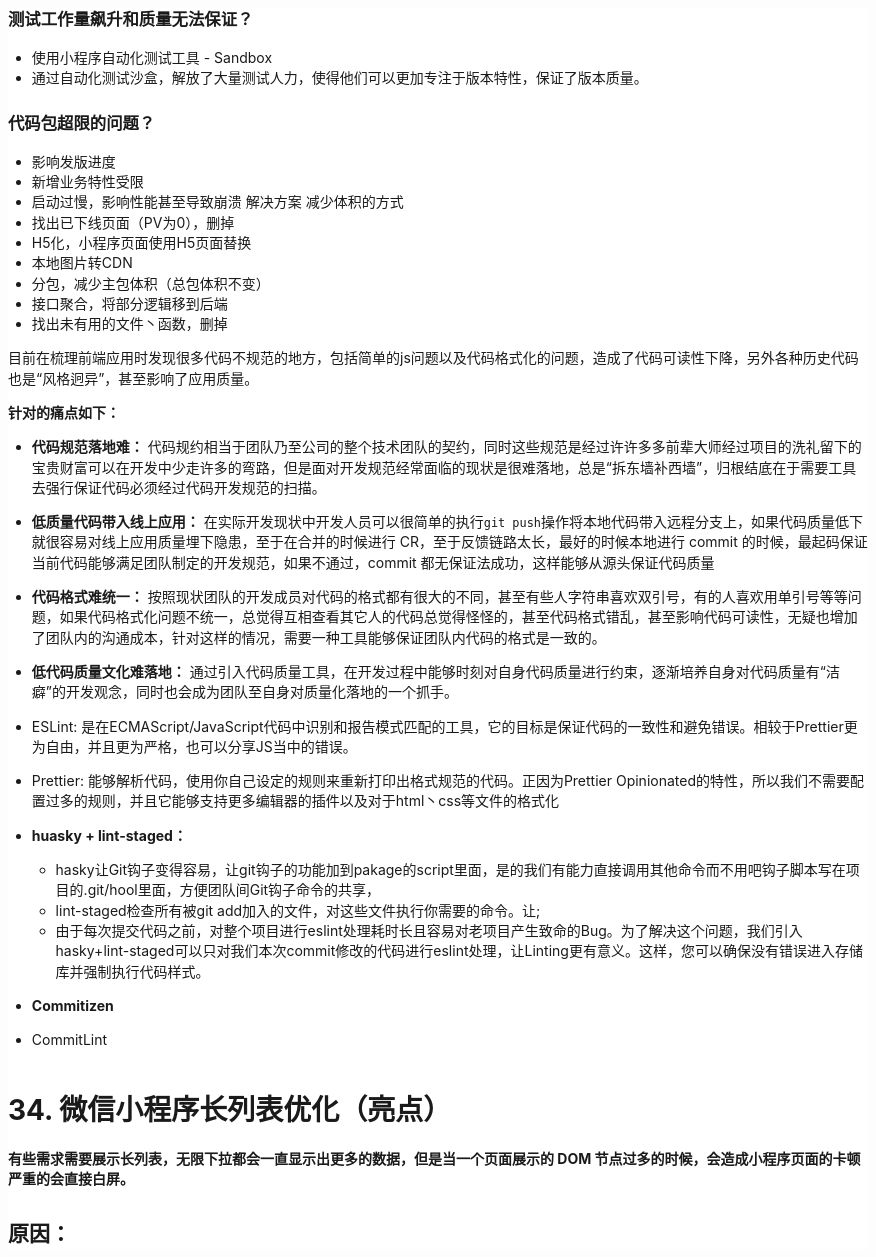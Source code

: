 ### 测试工作量飙升和质量无法保证？

- 使用小程序自动化测试工具 - Sandbox
- 通过自动化测试沙盒，解放了大量测试人力，使得他们可以更加专注于版本特性，保证了版本质量。

### 代码包超限的问题？

- 影响发版进度
- 新增业务特性受限
- 启动过慢，影响性能甚至导致崩溃
解决方案 减少体积的方式
- 找出已下线页面（PV为0），删掉
- H5化，小程序页面使用H5页面替换
- 本地图片转CDN
- 分包，减少主包体积（总包体积不变）
- 接口聚合，将部分逻辑移到后端
- 找出未有用的文件丶函数，删掉

目前在梳理前端应用时发现很多代码不规范的地方，包括简单的js问题以及代码格式化的问题，造成了代码可读性下降，另外各种历史代码也是“风格迥异”，甚至影响了应用质量。

**针对的痛点如下：**
- **代码规范落地难：** 代码规约相当于团队乃至公司的整个技术团队的契约，同时这些规范是经过许许多多前辈大师经过项目的洗礼留下的宝贵财富可以在开发中少走许多的弯路，但是面对开发规范经常面临的现状是很难落地，总是“拆东墙补西墙”，归根结底在于需要工具去强行保证代码必须经过代码开发规范的扫描。
- **低质量代码带入线上应用：** 在实际开发现状中开发人员可以很简单的执行`git push`操作将本地代码带入远程分支上，如果代码质量低下就很容易对线上应用质量埋下隐患，至于在合并的时候进行 CR，至于反馈链路太长，最好的时候本地进行 commit 的时候，最起码保证当前代码能够满足团队制定的开发规范，如果不通过，commit 都无保证法成功，这样能够从源头保证代码质量
- **代码格式难统一：** 按照现状团队的开发成员对代码的格式都有很大的不同，甚至有些人字符串喜欢双引号，有的人喜欢用单引号等等问题，如果代码格式化问题不统一，总觉得互相查看其它人的代码总觉得怪怪的，甚至代码格式错乱，甚至影响代码可读性，无疑也增加了团队内的沟通成本，针对这样的情况，需要一种工具能够保证团队内代码的格式是一致的。 
- **低代码质量文化难落地：** 通过引入代码质量工具，在开发过程中能够时刻对自身代码质量进行约束，逐渐培养自身对代码质量有“洁癖”的开发观念，同时也会成为团队至自身对质量化落地的一个抓手。


- ESLint: 是在ECMAScript/JavaScript代码中识别和报告模式匹配的工具，它的目标是保证代码的一致性和避免错误。相较于Prettier更为自由，并且更为严格，也可以分享JS当中的错误。
- Prettier: 能够解析代码，使用你自己设定的规则来重新打印出格式规范的代码。正因为Prettier Opinionated的特性，所以我们不需要配置过多的规则，并且它能够支持更多编辑器的插件以及对于html丶css等文件的格式化
- **huasky + lint-staged：** 
  - hasky让Git钩子变得容易，让git钩子的功能加到pakage的script里面，是的我们有能力直接调用其他命令而不用吧钩子脚本写在项目的.git/hool里面，方便团队间Git钩子命令的共享，
  - lint-staged检查所有被git add加入的文件，对这些文件执行你需要的命令。让;
  - 由于每次提交代码之前，对整个项目进行eslint处理耗时长且容易对老项目产生致命的Bug。为了解决这个问题，我们引入hasky+lint-staged可以只对我们本次commit修改的代码进行eslint处理，让Linting更有意义。这样，您可以确保没有错误进入存储库并强制执行代码样式。
- **Commitizen**
- CommitLint 









# 34. 微信小程序长列表优化（亮点）

**有些需求需要展示长列表，无限下拉都会一直显示出更多的数据，但是当一个页面展示的 DOM 节点过多的时候，会造成小程序页面的卡顿严重的会直接白屏。**

## 原因：
